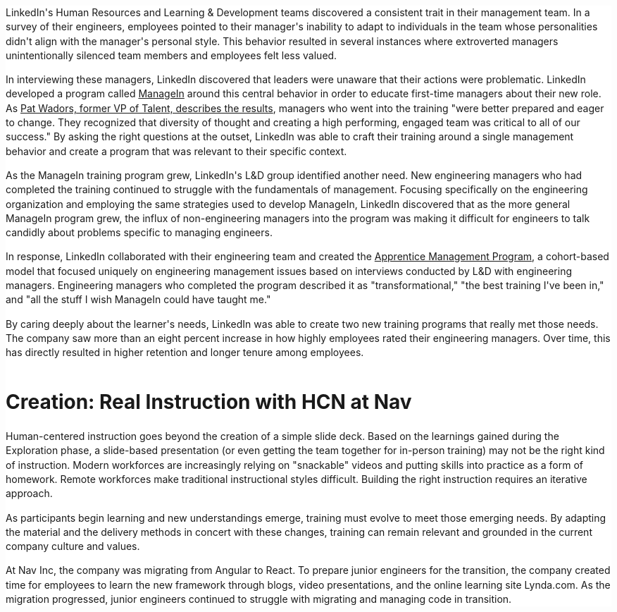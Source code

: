 LinkedIn's Human Resources and Learning & Development teams discovered a consistent trait in their management team. In a survey of their engineers, employees pointed to their manager's inability to adapt to individuals in the team whose personalities didn't align with the manager's personal style. This behavior resulted in several instances where extroverted managers unintentionally silenced team members and employees felt less valued.

In interviewing these managers, LinkedIn discovered that leaders were unaware that their actions were problematic. LinkedIn developed a program called [ManageIn](https://learning.linkedin.com/blog/engaging-your-workforce/how-linkedin-works-to-make-its-managers-best-in-class) around this central behavior in order to educate first-time managers about their new role. As [Pat Wadors, former VP of Talent, describes the results](https://learning.linkedin.com/blog/engaging-your-workforce/how-linkedin-works-to-make-its-managers-best-in-class), managers who went into the training "were better prepared and eager to change. They recognized that diversity of thought and creating a high performing, engaged team was critical to all of our success." By asking the right questions at the outset, LinkedIn was able to craft their training around a single management behavior and create a program that was relevant to their specific context.

As the ManageIn training program grew, LinkedIn's L&D group identified another need. New engineering managers who had completed the training continued to struggle with the fundamentals of management. Focusing specifically on the engineering organization and employing the same strategies used to develop ManageIn, LinkedIn discovered that as the more general ManageIn program grew, the influx of non-engineering managers into the program was making it difficult for engineers to talk candidly about problems specific to managing engineers.

In response, LinkedIn collaborated with their engineering team and created the [Apprentice Management Program](https://engineering.linkedin.com/blog/2016/02/7-tips-for-aspiring-managers-in-engineering), a cohort-based model that focused uniquely on engineering management issues based on interviews conducted by L&D with engineering managers. Engineering managers who completed the program described it as "transformational," "the best training I've been in," and "all the stuff I wish ManageIn could have taught me."

By caring deeply about the learner's needs, LinkedIn was able to create two new training programs that really met those needs. The company saw more than an eight percent increase in how highly employees rated their engineering managers. Over time, this has directly resulted in higher retention and longer tenure among employees.

# Creation: Real Instruction with HCN at Nav

Human-centered instruction goes beyond the creation of a simple slide deck. Based on the learnings gained during the Exploration phase, a slide-based presentation (or even getting the team together for in-person training) may not be the right kind of instruction. Modern workforces are increasingly relying on "snackable" videos and putting skills into practice as a form of homework. Remote workforces make traditional instructional styles difficult. Building the right instruction requires an iterative approach.

As participants begin learning and new understandings emerge, training must evolve to meet those emerging needs. By adapting the material and the delivery methods in concert with these changes, training can remain relevant and grounded in the current company culture and values.

At Nav Inc, the company was migrating from Angular to React. To prepare junior engineers for the transition, the company created time for employees to learn the new framework through blogs, video presentations, and the online learning site Lynda.com. As the migration progressed, junior engineers continued to struggle with migrating and managing code in transition.
